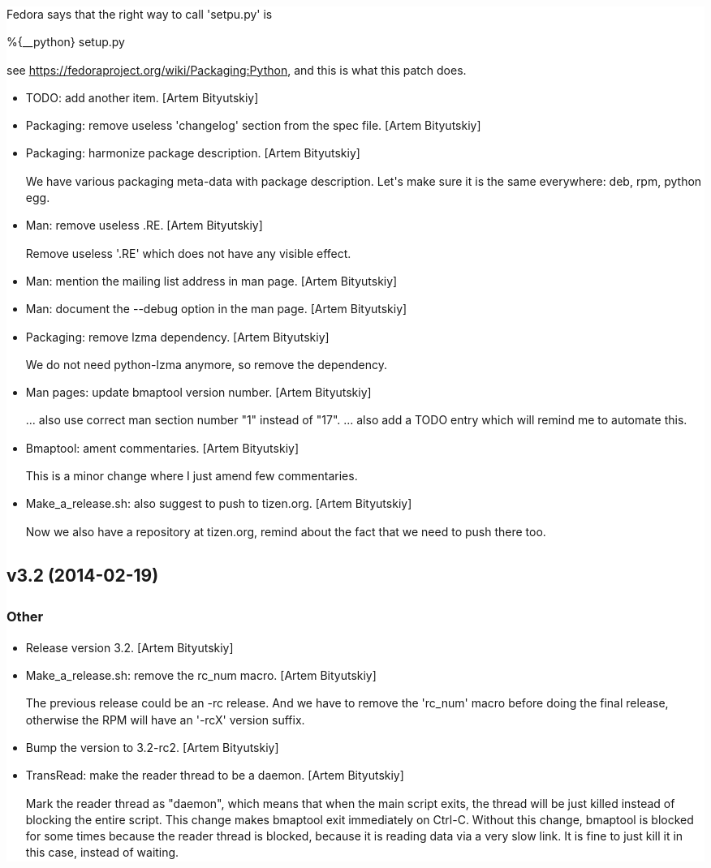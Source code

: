   Fedora says that the right way to call 'setpu.py' is

  %{__python} setup.py

  see https://fedoraproject.org/wiki/Packaging:Python,
  and this is what this patch does.

* TODO: add another item. [Artem Bityutskiy]

* Packaging: remove useless 'changelog' section from the spec file. [Artem Bityutskiy]

* Packaging: harmonize package description. [Artem Bityutskiy]

  We have various packaging meta-data with package description. Let's make sure
  it is the same everywhere: deb, rpm, python egg.

* Man: remove useless .RE. [Artem Bityutskiy]

  Remove useless '.RE' which does not have any visible effect.

* Man: mention the mailing list address in man page. [Artem Bityutskiy]

* Man: document the --debug option in the man page. [Artem Bityutskiy]

* Packaging: remove lzma dependency. [Artem Bityutskiy]

  We do not need python-lzma anymore, so remove the dependency.

* Man pages: update bmaptool version number. [Artem Bityutskiy]

  ... also use correct man section number "1" instead of "17".
  ... also add a TODO entry which will remind me to automate this.

* Bmaptool: ament commentaries. [Artem Bityutskiy]

  This is a minor change where I just amend few commentaries.

* Make_a_release.sh: also suggest to push to tizen.org. [Artem Bityutskiy]

  Now we also have a repository at tizen.org, remind about the fact that we need
  to push there too.


## v3.2 (2014-02-19)

### Other

* Release version 3.2. [Artem Bityutskiy]

* Make_a_release.sh: remove the rc_num macro. [Artem Bityutskiy]

  The previous release could be an -rc release. And we have to remove the
  'rc_num' macro before doing the final release, otherwise the RPM will have
  an '-rcX' version suffix.

* Bump the version to 3.2-rc2. [Artem Bityutskiy]

* TransRead: make the reader thread to be a daemon. [Artem Bityutskiy]

  Mark the reader thread as "daemon", which means that when the main script
  exits, the thread will be just killed instead of blocking the entire script.
  This change makes bmaptool exit immediately on Ctrl-C. Without this change,
  bmaptool is blocked for some times because the reader thread is blocked,
  because it is reading data via a very slow link. It is fine to just kill it in
  this case, instead of waiting.
